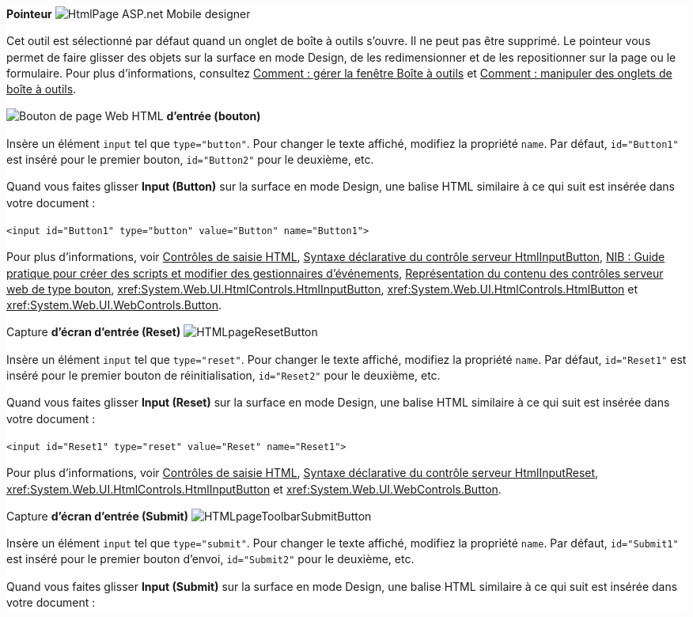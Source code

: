  **Pointeur** ![HtmlPage ASP.net Mobile designer](../../ide/reference/media/vxpointer.gif "|::ref1::|")

 Cet outil est sélectionné par défaut quand un onglet de boîte à outils s’ouvre. Il ne peut pas être supprimé. Le pointeur vous permet de faire glisser des objets sur la surface en mode Design, de les redimensionner et de les repositionner sur la page ou le formulaire. Pour plus d’informations, consultez [Comment : gérer la fenêtre Boîte à outils](https://msdn.microsoft.com/a022c3fe-298c-4a59-a48f-b050da90ebc2) et [Comment : manipuler des onglets de boîte à outils](https://msdn.microsoft.com/21285050-cadd-455a-b1f5-a2289a89c4db).

 ![Bouton de page Web HTML](../../ide/reference/media/vxbutton.gif "|::ref2::|") **d’entrée (bouton)**

 Insère un élément `input` tel que `type="button"`. Pour changer le texte affiché, modifiez la propriété `name`. Par défaut, `id="Button1"` est inséré pour le premier bouton, `id="Button2"` pour le deuxième, etc.

 Quand vous faites glisser **Input (Button)** sur la surface en mode Design, une balise HTML similaire à ce qui suit est insérée dans votre document :

```
<input id="Button1" type="button" value="Button" name="Button1">
```

 Pour plus d’informations, voir [Contrôles de saisie HTML](https://msdn.microsoft.com/library/2ba82c6b-dff7-4b73-b1c2-9e76a48a69de), [Syntaxe déclarative du contrôle serveur HtmlInputButton](https://msdn.microsoft.com/99ccf7fb-7e2a-4ba1-bcd9-981b619a16aa), [NIB : Guide pratique pour créer des scripts et modifier des gestionnaires d’événements](https://msdn.microsoft.com/69d71d13-c68b-4ecd-869b-a42edf6d1f6d), [Représentation du contenu des contrôles serveur web de type bouton](https://msdn.microsoft.com/library/66b3ce28-3b93-4f0a-951f-42fb5bb5fddf), <xref:System.Web.UI.HtmlControls.HtmlInputButton>, <xref:System.Web.UI.HtmlControls.HtmlButton> et <xref:System.Web.UI.WebControls.Button>.

 Capture **d’écran d’entrée (Reset)** ![HTMLpageResetButton](../../ide/reference/media/vxreset.gif "|::ref3::|")

 Insère un élément `input` tel que `type="reset"`. Pour changer le texte affiché, modifiez la propriété `name`. Par défaut, `id="Reset1"` est inséré pour le premier bouton de réinitialisation, `id="Reset2"` pour le deuxième, etc.

 Quand vous faites glisser **Input (Reset)** sur la surface en mode Design, une balise HTML similaire à ce qui suit est insérée dans votre document :

```
<input id="Reset1" type="reset" value="Reset" name="Reset1">
```

 Pour plus d’informations, voir [Contrôles de saisie HTML](https://msdn.microsoft.com/library/2ba82c6b-dff7-4b73-b1c2-9e76a48a69de), [Syntaxe déclarative du contrôle serveur HtmlInputReset](https://msdn.microsoft.com/cfc1f1fb-d33a-464d-9bb5-204e66174979), <xref:System.Web.UI.HtmlControls.HtmlInputButton> et <xref:System.Web.UI.WebControls.Button>.

 Capture **d’écran d’entrée (Submit)** ![HTMLpageToolbarSubmitButton](../../ide/reference/media/vxsubmit.gif "|::ref4::|")

 Insère un élément `input` tel que `type="submit"`. Pour changer le texte affiché, modifiez la propriété `name`. Par défaut, `id="Submit1"` est inséré pour le premier bouton d’envoi, `id="Submit2"` pour le deuxième, etc.

 Quand vous faites glisser **Input (Submit)** sur la surface en mode Design, une balise HTML similaire à ce qui suit est insérée dans votre document :

